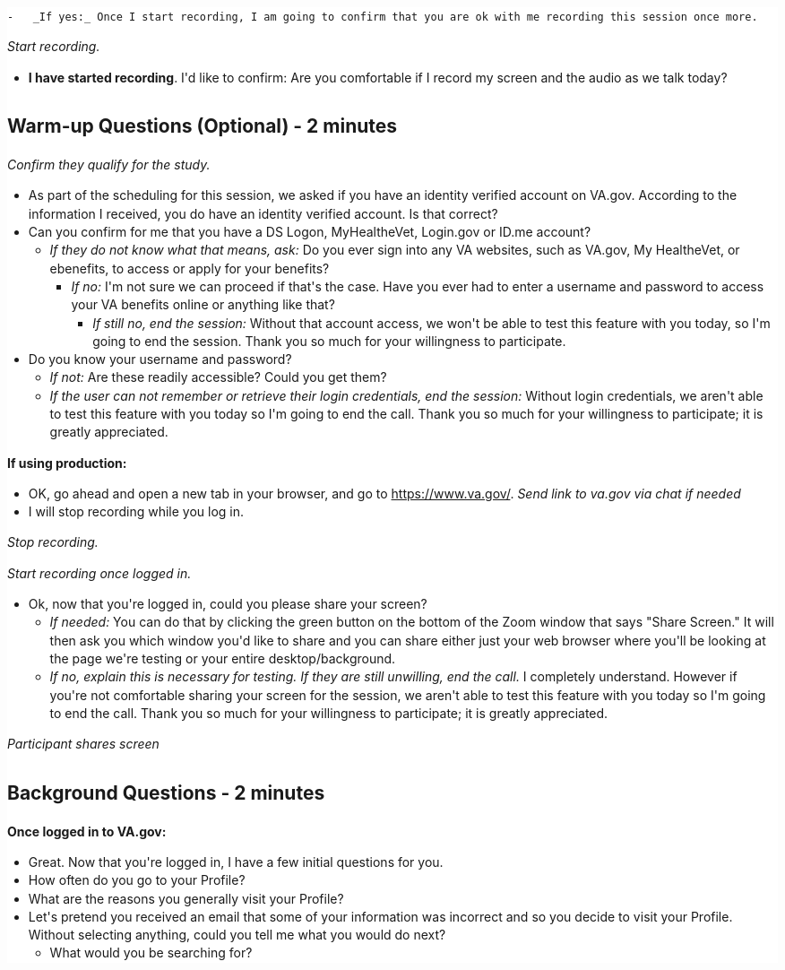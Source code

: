 	-   _If yes:_ Once I start recording, I am going to confirm that you are ok with me recording this session once more.

_Start recording._

-   **I have started recording**. I'd like to confirm: Are you comfortable if I record my screen and the audio as we talk today?

Warm-up Questions (Optional) - 2 minutes
----------------------------------------

_Confirm they qualify for the study._

-   As part of the scheduling for this session, we asked if you have an identity verified account on VA.gov. According to the information I received, you do have an identity verified account. Is that correct?
-   Can you confirm for me that you have a DS Logon, MyHealtheVet, Login.gov or ID.me account?
	-   _If they do not know what that means, ask:_ Do you ever sign into any VA websites, such as VA.gov, My HealtheVet, or ebenefits, to access or apply for your benefits?
		-   _If no:_ I'm not sure we can proceed if that's the case. Have you ever had to enter a username and password to access your VA benefits online or anything like that?
			-   _If still no, end the session:_ Without that account access, we won't be able to test this feature with you today, so I'm going to end the session. Thank you so much for your willingness to participate.
-   Do you know your username and password?
	-   _If not:_ Are these readily accessible? Could you get them?
	-   _If the user can not remember or retrieve their login credentials, end the session:_ Without login credentials, we aren't able to test this feature with you today so I'm going to end the call. Thank you so much for your willingness to participate; it is greatly appreciated.

**If using production:**

-   OK, go ahead and open a new tab in your browser, and go to <https://www.va.gov/>. _Send link to va.gov via chat if needed_
-   I will stop recording while you log in.

_Stop recording._

_Start recording once logged in._

- Ok, now that you're logged in, could you please share your screen?
	- _If needed:_ You can do that by clicking the green button on the bottom of the Zoom window that says "Share Screen." It will then ask you which window you'd like to share and you can share either just your web browser where you'll be looking at the page we're testing or your entire desktop/background.
	- _If no, explain this is necessary for testing. If they are still unwilling, end the call._ I completely understand. However if you're not comfortable sharing your screen for the session, we aren't able to test this feature with you today so I'm going to end the call. Thank you so much for your willingness to participate; it is greatly appreciated.

_Participant shares screen_

## Background Questions - 2 minutes

**Once logged in to VA.gov:** 
-   Great. Now that you're logged in, I have a few initial questions for you.
-   How often do you go to your Profile?
-   What are the reasons you generally visit your Profile?
-   Let's pretend you received an email that some of your information was incorrect and so you decide to visit your Profile. Without selecting anything, could you tell me what you would do next?
	-   What would you be searching for?

